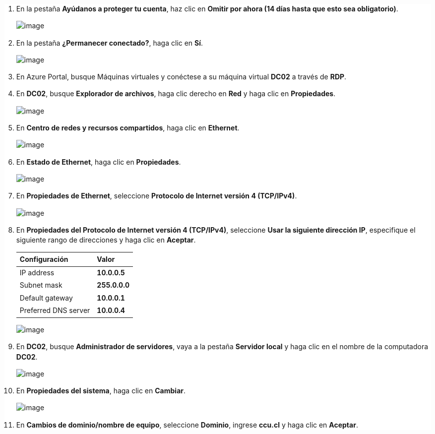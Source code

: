 1. En la pestaña **Ayúdanos a proteger tu cuenta**, haz clic en **Omitir por ahora (14 días hasta que esto sea obligatorio)**.

   ![image](../media/lab01-sign-in-skip.png)

1. En la pestaña **¿Permanecer conectado?**, haga clic en **Sí**.

   ![image](../media/lab01-stay-signed-in.png)
   
1. En Azure Portal, busque Máquinas virtuales y conéctese a su máquina virtual **DC02** a través de **RDP**.

1. En **DC02**, busque **Explorador de archivos**, haga clic derecho en **Red** y haga clic en **Propiedades**.

   ![image](../media/lab03-15.png)
   
1. En **Centro de redes y recursos compartidos**, haga clic en **Ethernet**.

   ![image](../media/lab03-16.png)
   
1. En **Estado de Ethernet**, haga clic en **Propiedades**.

   ![image](../media/lab03-17.png)
   
1. En **Propiedades de Ethernet**, seleccione **Protocolo de Internet versión 4 (TCP/IPv4)**.

   ![image](../media/lab03-18.png)
   
1. En **Propiedades del Protocolo de Internet versión 4 (TCP/IPv4)**, seleccione **Usar la siguiente dirección IP**, especifique el siguiente rango de direcciones y haga clic en **Aceptar**.

   | Configuración | Valor |
   | --- | --- |
   | IP address | **10.0.0.5** |
   | Subnet mask | **255.0.0.0** |
   | Default gateway | **10.0.0.1** |
   | Preferred DNS server | **10.0.0.4** |
   
   ![image](../media/lab03-19.png)
   
1. En **DC02**, busque **Administrador de servidores**, vaya a la pestaña **Servidor local** y haga clic en el nombre de la computadora **DC02**.

   ![image](../media/lab03-20.png)
   
1. En **Propiedades del sistema**, haga clic en **Cambiar**.
   
   ![image](../media/lab03-21.png)
   
1. En **Cambios de dominio/nombre de equipo**, seleccione **Dominio**, ingrese **ccu.cl** y haga clic en **Aceptar**.
